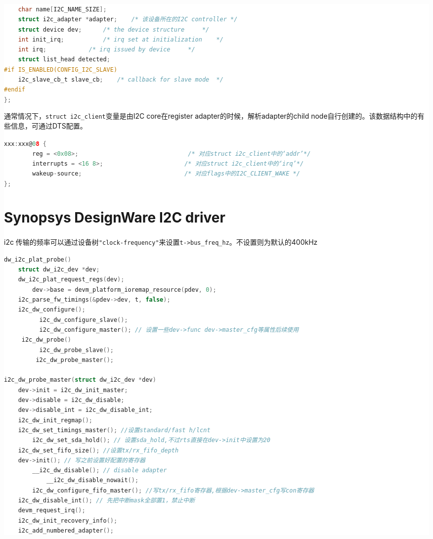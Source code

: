 ```c
	char name[I2C_NAME_SIZE];
	struct i2c_adapter *adapter;	/* 该设备所在的I2C controller	*/
	struct device dev;		/* the device structure		*/
	int init_irq;			/* irq set at initialization	*/
	int irq;			/* irq issued by device		*/
	struct list_head detected;
#if IS_ENABLED(CONFIG_I2C_SLAVE)
	i2c_slave_cb_t slave_cb;	/* callback for slave mode	*/
#endif
};
```

通常情况下，`struct i2c_client`变量是由I2C core在register adapter的时候，解析adapter的child node自行创建的。该数据结构中的有些信息，可通过DTS配置。

```c
xxx:xxx@08 {
        reg = <0x08>;                               /* 对应struct i2c_client中的‘addr’*/
        interrupts = <16 8>;                       /* 对应struct i2c_client中的‘irq’*/
        wakeup-source;                             /* 对应flags中的I2C_CLIENT_WAKE */
};
```



# Synopsys DesignWare I2C driver

i2c 传输的频率可以通过设备树`"clock-frequency"`来设置`t->bus_freq_hz`。不设置则为默认的400kHz

```c
dw_i2c_plat_probe()
  	struct dw_i2c_dev *dev;
  	dw_i2c_plat_request_regs(dev);
		dev->base = devm_platform_ioremap_resource(pdev, 0);
	i2c_parse_fw_timings(&pdev->dev, t, false);
	i2c_dw_configure();
          i2c_dw_configure_slave();
          i2c_dw_configure_master(); // 设置一些dev->func dev->master_cfg等属性后续使用
     i2c_dw_probe()
          i2c_dw_probe_slave();
		 i2c_dw_probe_master();

i2c_dw_probe_master(struct dw_i2c_dev *dev)
  	dev->init = i2c_dw_init_master;
	dev->disable = i2c_dw_disable;
	dev->disable_int = i2c_dw_disable_int;
	i2c_dw_init_regmap();
    i2c_dw_set_timings_master(); //设置standard/fast h/lcnt
		i2c_dw_set_sda_hold(); // 设置sda_hold,不过rts直接在dev->init中设置为20
    i2c_dw_set_fifo_size(); //设置tx/rx_fifo_depth
	dev->init(); // 写之前设置好配置的寄存器
		__i2c_dw_disable(); // disable adapter
			__i2c_dw_disable_nowait();
		i2c_dw_configure_fifo_master();	//写tx/rx_fifo寄存器,根据dev->master_cfg写con寄存器
	i2c_dw_disable_int(); // 先把中断mask全部置1，禁止中断
	devm_request_irq();
	i2c_dw_init_recovery_info();
	i2c_add_numbered_adapter();
```
